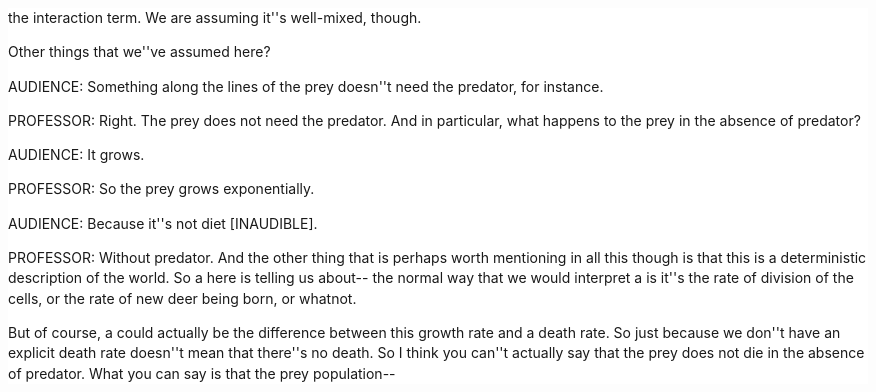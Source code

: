   <span m="998590">the</span> <span m="1000140">interaction</span> <span m="1000570">term.</span>
  <span m="1001430">We</span> <span m="1001630">are</span> <span m="1001800">assuming</span>
  <span m="1002030">it''s</span> <span m="1002120">well-mixed,</span> <span m="1002460">though.</span></p><p><span
  m="1007080">Other</span> <span m="1007290">things</span> <span m="1007650">that</span>
  <span m="1007790">we''ve</span> <span m="1007950">assumed</span> <span m="1008270">here?</span></p><p><span
  m="1017258">AUDIENCE:</span> <span m="1017498">Something</span> <span m="1017739">along
  the</span> <span m="1018220">lines of</span> <span m="1018701">the prey</span> <span
  m="1019182">doesn''t need</span> <span m="1019663">the</span> <span m="1020144">predator,</span>
  <span m="1020625">for instance.</span></p><p><span m="1021110">PROFESSOR: Right.</span>
  <span m="1021310">The</span> <span m="1021400">prey</span> <span m="1021990">does</span>
  <span m="1022250">not</span> <span m="1022820">need</span> <span m="1023030">the</span>
  <span m="1023100">predator.</span> <span m="1025510">And</span> <span m="1025690">in</span>
  <span m="1025810">particular,</span> <span m="1026079">what</span> <span m="1026200">happens</span>
  <span m="1026500">to</span> <span m="1026579">the</span> <span m="1026680">prey</span>
  <span m="1026910">in</span> <span m="1027040">the</span> <span m="1027140">absence</span>
  <span m="1027530">of</span> <span m="1027660">predator?</span></p><p><span m="1028140">AUDIENCE:
  It</span> <span m="1028559">grows.</span></p><p><span m="1029819">PROFESSOR: So</span>
  <span m="1029950">the</span> <span m="1030060">prey</span> <span m="1030410">grows</span>
  <span m="1030810">exponentially.</span></p><p><span m="1031660">AUDIENCE:</span>
  <span m="1031901">Because it''s</span> <span m="1032143">not diet</span> <span m="1032626">[INAUDIBLE].</span></p><p><span
  m="1039880">PROFESSOR: Without</span> <span m="1040319">predator.</span> <span m="1041390">And</span>
  <span m="1041460">the</span> <span m="1041560">other</span> <span m="1041710">thing</span>
  <span m="1041839">that</span> <span m="1041970">is</span> <span m="1042109">perhaps</span>
  <span m="1042599">worth</span> <span m="1042990">mentioning</span> <span m="1043460">in</span>
  <span m="1043520">all</span> <span m="1043680">this</span> <span m="1043890">though</span>
  <span m="1044099">is</span> <span m="1044210">that</span> <span m="1045010">this</span>
  <span m="1046450">is</span> <span m="1046589">a</span> <span m="1047119">deterministic</span>
  <span m="1047859">description</span> <span m="1048270">of</span> <span m="1048319">the</span>
  <span m="1048380">world.</span> <span m="1049880">So a</span> <span m="1050130">here</span>
  <span m="1050490">is</span> <span m="1050620">telling</span> <span m="1051010">us</span>
  <span m="1051210">about--</span> <span m="1051930">the</span> <span m="1052240">normal</span>
  <span m="1052570">way</span> <span m="1052710">that we</span> <span m="1052900">would</span>
  <span m="1052990">interpret</span> <span m="1053370">a</span> <span m="1053560">is</span>
  <span m="1054770">it''s</span> <span m="1054840">the</span> <span m="1054940">rate</span>
  <span m="1055160">of</span> <span m="1055440">division</span> <span m="1056450">of</span>
  <span m="1056580">the</span> <span m="1057080">cells,</span> <span m="1057570">or</span>
  <span m="1057840">the</span> <span m="1058040">rate</span> <span m="1058610">of</span>
  <span m="1059990">new</span> <span m="1060790">deer</span> <span m="1061200">being</span>
  <span m="1061470">born,</span> <span m="1061920">or</span> <span m="1061980">whatnot.</span></p><p><span
  m="1063350">But</span> <span m="1063530">of</span> <span m="1063600">course,</span>
  <span m="1063840">a</span> <span m="1064020">could</span> <span m="1064210">actually</span>
  <span m="1064700">be</span> <span m="1064830">the</span> <span m="1064920">difference</span>
  <span m="1065590">between</span> <span m="1066010">this</span> <span m="1066340">growth</span>
  <span m="1066740">rate</span> <span m="1066970">and</span> <span m="1067080">a</span>
  <span m="1067140">death</span> <span m="1067425">rate.</span> <span m="1068290">So</span>
  <span m="1068410">just</span> <span m="1068670">because</span> <span m="1069000">we</span>
  <span m="1069100">don''t</span> <span m="1069260">have</span> <span m="1069360">an</span>
  <span m="1069410">explicit</span> <span m="1069690">death</span> <span m="1069970">rate</span>
  <span m="1070240">doesn''t</span> <span m="1070490">mean</span> <span m="1070690">that</span>
  <span m="1070850">there''s</span> <span m="1071070">no</span> <span m="1071660">death.</span>
  <span m="1072410">So</span> <span m="1072660">I</span> <span m="1072790">think</span>
  <span m="1072960">you</span> <span m="1074870">can''t</span> <span m="1075240">actually</span>
  <span m="1075500">say</span> <span m="1075800">that</span> <span m="1075990">the</span>
  <span m="1078330">prey</span> <span m="1079050">does</span> <span m="1079220">not</span>
  <span m="1079600">die</span> <span m="1079850">in</span> <span m="1079920">the</span>
  <span m="1080000">absence</span> <span m="1080320">of</span> <span m="1080370">predator.</span>
  <span m="1080660">What</span> <span m="1080750">you</span> <span m="1080850">can</span>
  <span m="1080950">say</span> <span m="1081220">is</span> <span m="1082380">that</span>
  <span m="1083090">the</span> <span m="1083360">prey</span> <span m="1083650">population--</span>